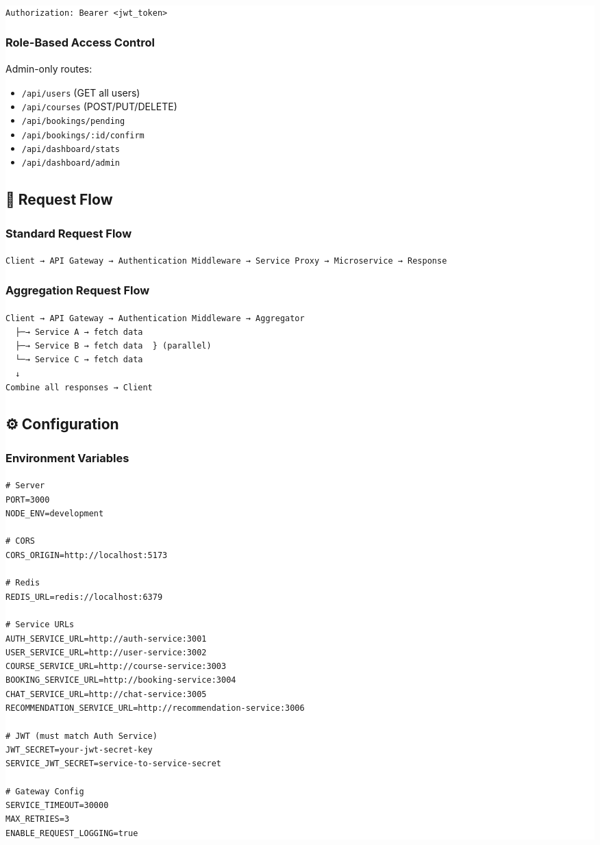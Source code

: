 ```
Authorization: Bearer <jwt_token>
```

### Role-Based Access Control
Admin-only routes:
- `/api/users` (GET all users)
- `/api/courses` (POST/PUT/DELETE)
- `/api/bookings/pending`
- `/api/bookings/:id/confirm`
- `/api/dashboard/stats`
- `/api/dashboard/admin`

## 🔄 Request Flow

### Standard Request Flow
```
Client → API Gateway → Authentication Middleware → Service Proxy → Microservice → Response
```

### Aggregation Request Flow
```
Client → API Gateway → Authentication Middleware → Aggregator
  ├─→ Service A → fetch data
  ├─→ Service B → fetch data  } (parallel)
  └─→ Service C → fetch data
  ↓
Combine all responses → Client
```

## ⚙️ Configuration

### Environment Variables

```env
# Server
PORT=3000
NODE_ENV=development

# CORS
CORS_ORIGIN=http://localhost:5173

# Redis
REDIS_URL=redis://localhost:6379

# Service URLs
AUTH_SERVICE_URL=http://auth-service:3001
USER_SERVICE_URL=http://user-service:3002
COURSE_SERVICE_URL=http://course-service:3003
BOOKING_SERVICE_URL=http://booking-service:3004
CHAT_SERVICE_URL=http://chat-service:3005
RECOMMENDATION_SERVICE_URL=http://recommendation-service:3006

# JWT (must match Auth Service)
JWT_SECRET=your-jwt-secret-key
SERVICE_JWT_SECRET=service-to-service-secret

# Gateway Config
SERVICE_TIMEOUT=30000
MAX_RETRIES=3
ENABLE_REQUEST_LOGGING=true
```
